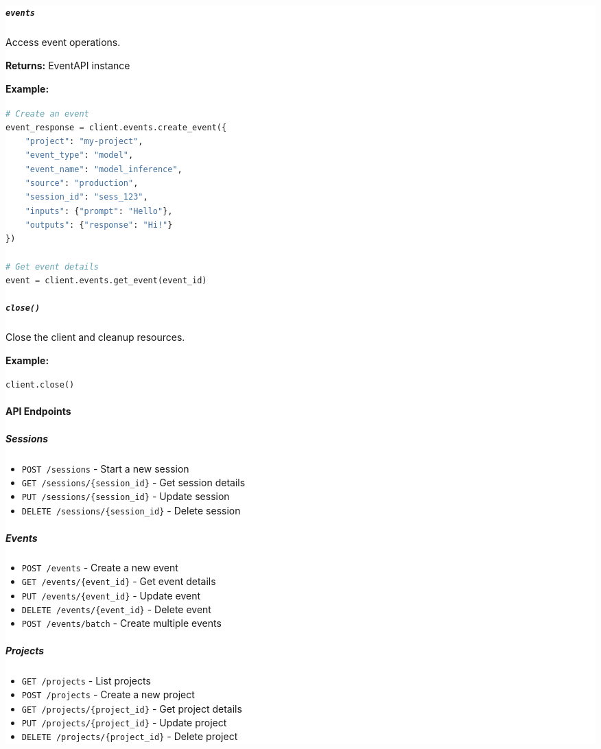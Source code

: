 ##### `events`

Access event operations.

**Returns:** EventAPI instance

**Example:**
```python
# Create an event
event_response = client.events.create_event({
    "project": "my-project",
    "event_type": "model",
    "event_name": "model_inference",
    "source": "production",
    "session_id": "sess_123",
    "inputs": {"prompt": "Hello"},
    "outputs": {"response": "Hi!"}
})

# Get event details
event = client.events.get_event(event_id)
```

##### `close()`

Close the client and cleanup resources.

**Example:**
```python
client.close()
```

#### API Endpoints

##### Sessions

- `POST /sessions` - Start a new session
- `GET /sessions/{session_id}` - Get session details
- `PUT /sessions/{session_id}` - Update session
- `DELETE /sessions/{session_id}` - Delete session

##### Events

- `POST /events` - Create a new event
- `GET /events/{event_id}` - Get event details
- `PUT /events/{event_id}` - Update event
- `DELETE /events/{event_id}` - Delete event
- `POST /events/batch` - Create multiple events

##### Projects

- `GET /projects` - List projects
- `POST /projects` - Create a new project
- `GET /projects/{project_id}` - Get project details
- `PUT /projects/{project_id}` - Update project
- `DELETE /projects/{project_id}` - Delete project
